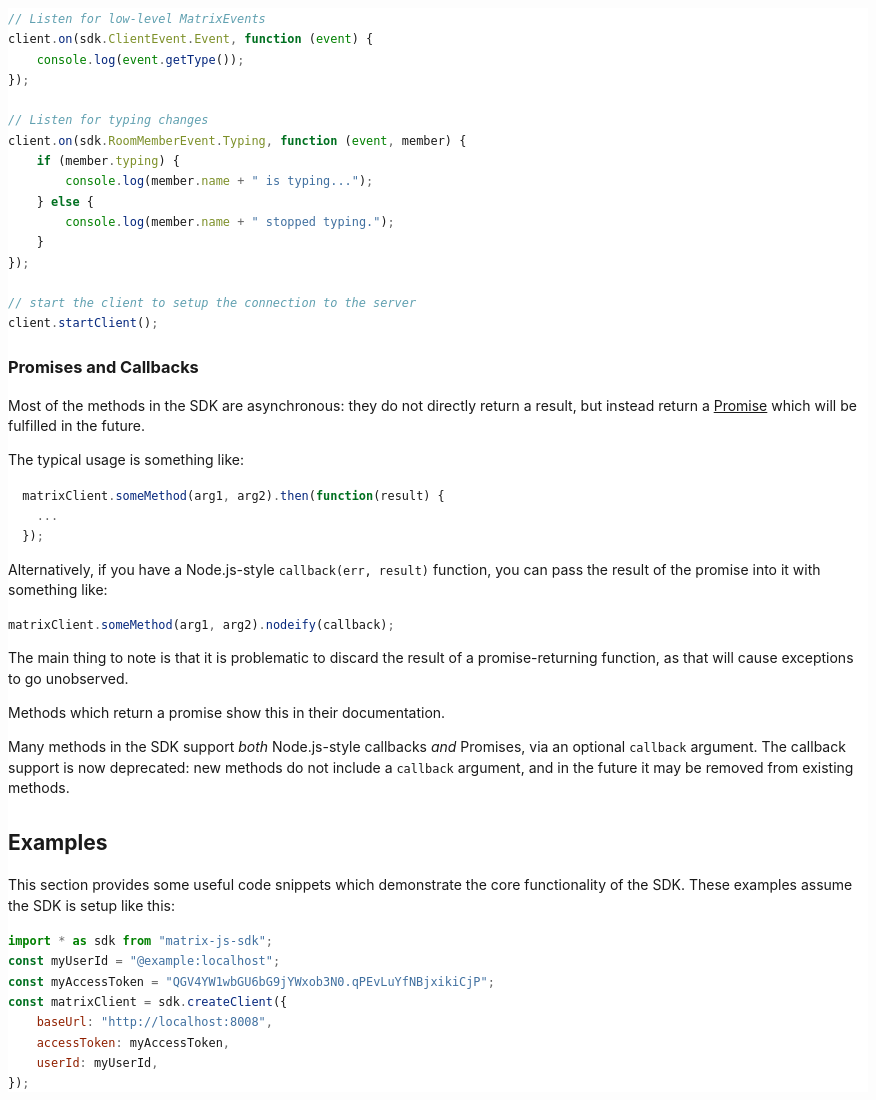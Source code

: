 ```javascript
// Listen for low-level MatrixEvents
client.on(sdk.ClientEvent.Event, function (event) {
    console.log(event.getType());
});

// Listen for typing changes
client.on(sdk.RoomMemberEvent.Typing, function (event, member) {
    if (member.typing) {
        console.log(member.name + " is typing...");
    } else {
        console.log(member.name + " stopped typing.");
    }
});

// start the client to setup the connection to the server
client.startClient();
```

### Promises and Callbacks

Most of the methods in the SDK are asynchronous: they do not directly return a
result, but instead return a [Promise](http://documentup.com/kriskowal/q/)
which will be fulfilled in the future.

The typical usage is something like:

```javascript
  matrixClient.someMethod(arg1, arg2).then(function(result) {
    ...
  });
```

Alternatively, if you have a Node.js-style `callback(err, result)` function,
you can pass the result of the promise into it with something like:

```javascript
matrixClient.someMethod(arg1, arg2).nodeify(callback);
```

The main thing to note is that it is problematic to discard the result of a
promise-returning function, as that will cause exceptions to go unobserved.

Methods which return a promise show this in their documentation.

Many methods in the SDK support _both_ Node.js-style callbacks _and_ Promises,
via an optional `callback` argument. The callback support is now deprecated:
new methods do not include a `callback` argument, and in the future it may be
removed from existing methods.

## Examples

This section provides some useful code snippets which demonstrate the
core functionality of the SDK. These examples assume the SDK is setup like this:

```javascript
import * as sdk from "matrix-js-sdk";
const myUserId = "@example:localhost";
const myAccessToken = "QGV4YW1wbGU6bG9jYWxob3N0.qPEvLuYfNBjxikiCjP";
const matrixClient = sdk.createClient({
    baseUrl: "http://localhost:8008",
    accessToken: myAccessToken,
    userId: myUserId,
});
```
